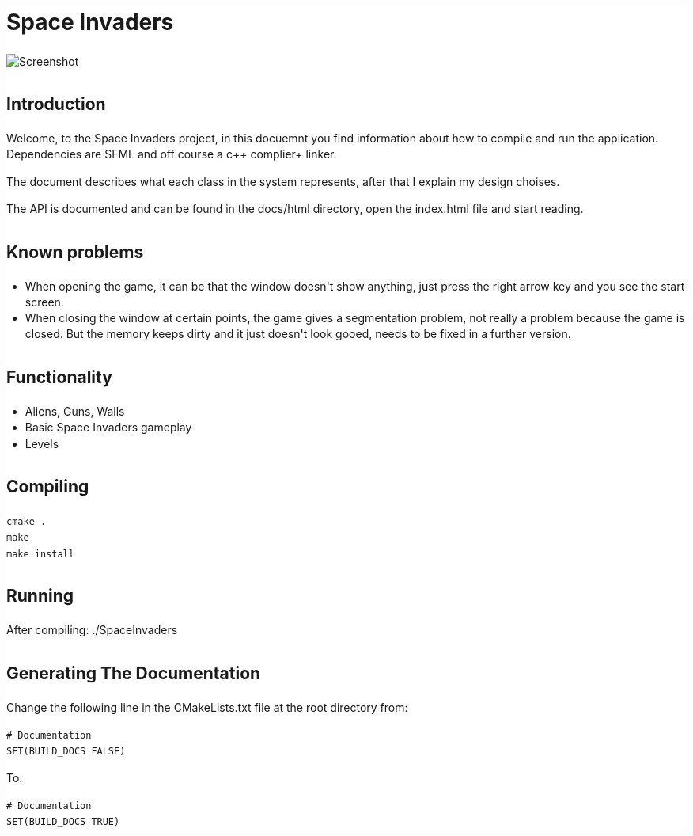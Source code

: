 # Space Invaders

![Screenshot](https://raw2.github.com/rubenvanassche/Space-Invaders/master/docs/screenshot.png?token=619804__eyJzY29wZSI6IlJhd0Jsb2I6cnViZW52YW5hc3NjaGUvU3BhY2UtSW52YWRlcnMvbWFzdGVyL2RvY3Mvc2NyZWVuc2hvdC5wbmciLCJleHBpcmVzIjoxMzkwMjMzMDc5fQ%3D%3D--0a63b7da3c9e7b677a9972b143caeb3d01a006c8)

## Introduction
Welcome, to the Space Invaders project, in this docuemnt you find information about how to compile and run the application. Dependencies are SFML and off course a c++ complier+ linker.

The document describes what each class in the system represents, after that I explain my design choises.

The API is documented and can be found in the docs/html directory, open the index.html file and start reading.

## Known problems
- When opening the game, it can be that the window doesn't show anything, just press the right arrow key and you see the start screen.
- When closing the window at certain points, the game gives a segmentation problem, not really a problem because the game is closed. But the memory keeps dirty and it just doesn't look gooed, needs to be fixed in a further version.

## Functionality
- Aliens, Guns, Walls
- Basic Space Invaders gameplay
- Levels

## Compiling
	cmake .
	make
	make install

## Running
After compiling:
	./SpaceInvaders

## Generating The Documentation
Change the following line in the CMakeLists.txt file at the root directory from:

	# Documentation
	SET(BUILD_DOCS FALSE)

To:

	# Documentation
	SET(BUILD_DOCS TRUE)
